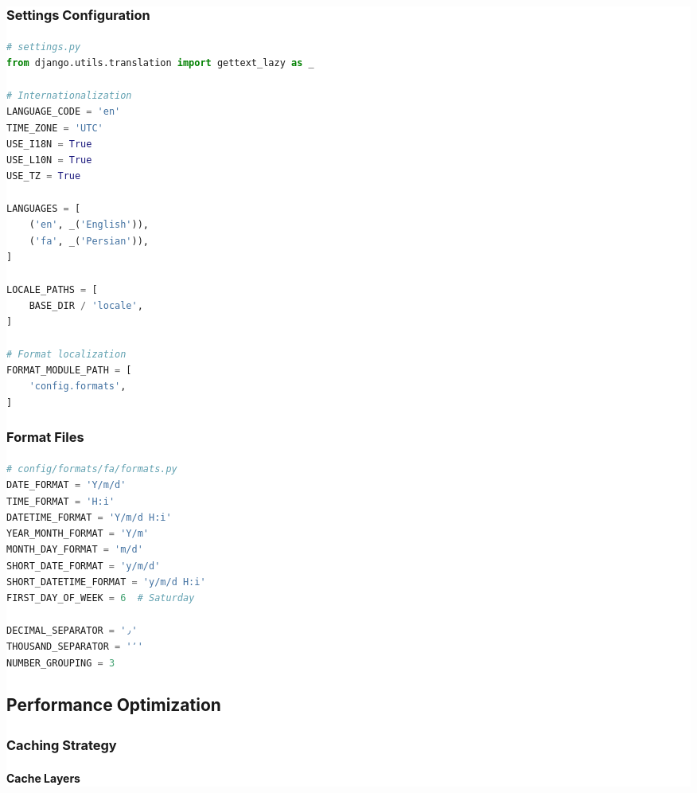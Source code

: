 ### Settings Configuration

```python
# settings.py
from django.utils.translation import gettext_lazy as _

# Internationalization
LANGUAGE_CODE = 'en'
TIME_ZONE = 'UTC'
USE_I18N = True
USE_L10N = True
USE_TZ = True

LANGUAGES = [
    ('en', _('English')),
    ('fa', _('Persian')),
]

LOCALE_PATHS = [
    BASE_DIR / 'locale',
]

# Format localization
FORMAT_MODULE_PATH = [
    'config.formats',
]
```

### Format Files

```python
# config/formats/fa/formats.py
DATE_FORMAT = 'Y/m/d'
TIME_FORMAT = 'H:i'
DATETIME_FORMAT = 'Y/m/d H:i'
YEAR_MONTH_FORMAT = 'Y/m'
MONTH_DAY_FORMAT = 'm/d'
SHORT_DATE_FORMAT = 'y/m/d'
SHORT_DATETIME_FORMAT = 'y/m/d H:i'
FIRST_DAY_OF_WEEK = 6  # Saturday

DECIMAL_SEPARATOR = '٫'
THOUSAND_SEPARATOR = '٬'
NUMBER_GROUPING = 3
```


## Performance Optimization

### Caching Strategy

#### Cache Layers
